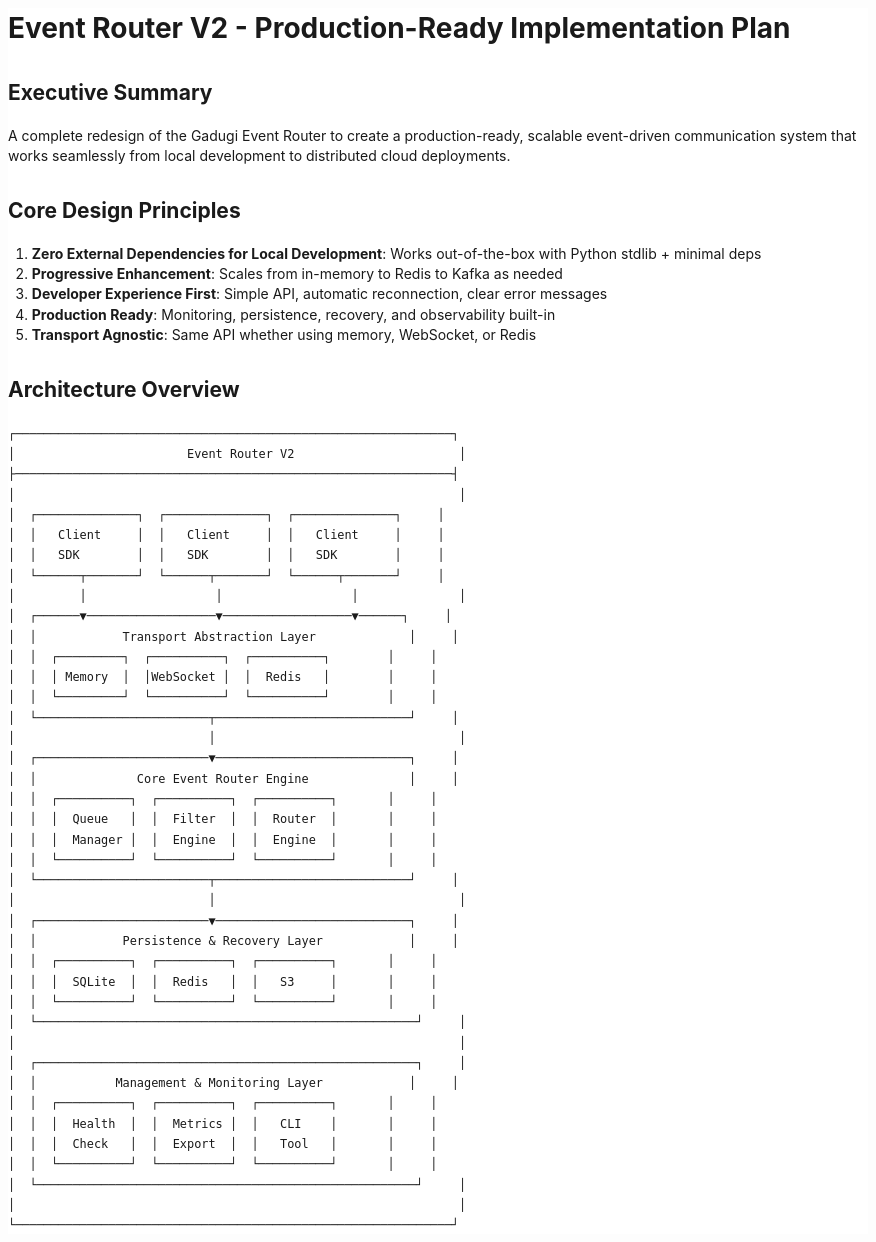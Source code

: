 # Event Router V2 - Production-Ready Implementation Plan

## Executive Summary

A complete redesign of the Gadugi Event Router to create a production-ready, scalable event-driven communication system that works seamlessly from local development to distributed cloud deployments.

## Core Design Principles

1. **Zero External Dependencies for Local Development**: Works out-of-the-box with Python stdlib + minimal deps
2. **Progressive Enhancement**: Scales from in-memory to Redis to Kafka as needed
3. **Developer Experience First**: Simple API, automatic reconnection, clear error messages
4. **Production Ready**: Monitoring, persistence, recovery, and observability built-in
5. **Transport Agnostic**: Same API whether using memory, WebSocket, or Redis

## Architecture Overview

```
┌─────────────────────────────────────────────────────────────┐
│                        Event Router V2                       │
├─────────────────────────────────────────────────────────────┤
│                                                              │
│  ┌──────────────┐  ┌──────────────┐  ┌──────────────┐     │
│  │   Client     │  │   Client     │  │   Client     │     │
│  │   SDK        │  │   SDK        │  │   SDK        │     │
│  └──────┬───────┘  └──────┬───────┘  └──────┬───────┘     │
│         │                  │                  │              │
│  ┌──────▼──────────────────▼──────────────────▼──────┐     │
│  │            Transport Abstraction Layer             │     │
│  │  ┌─────────┐  ┌──────────┐  ┌──────────┐        │     │
│  │  │ Memory  │  │WebSocket │  │  Redis   │        │     │
│  │  └─────────┘  └──────────┘  └──────────┘        │     │
│  └────────────────────────┬───────────────────────────┘     │
│                           │                                  │
│  ┌────────────────────────▼───────────────────────────┐     │
│  │              Core Event Router Engine              │     │
│  │  ┌──────────┐  ┌──────────┐  ┌──────────┐       │     │
│  │  │  Queue   │  │  Filter  │  │  Router  │       │     │
│  │  │  Manager │  │  Engine  │  │  Engine  │       │     │
│  │  └──────────┘  └──────────┘  └──────────┘       │     │
│  └────────────────────────┬───────────────────────────┘     │
│                           │                                  │
│  ┌────────────────────────▼───────────────────────────┐     │
│  │            Persistence & Recovery Layer            │     │
│  │  ┌──────────┐  ┌──────────┐  ┌──────────┐       │     │
│  │  │  SQLite  │  │  Redis   │  │   S3     │       │     │
│  │  └──────────┘  └──────────┘  └──────────┘       │     │
│  └─────────────────────────────────────────────────────┘     │
│                                                              │
│  ┌─────────────────────────────────────────────────────┐     │
│  │           Management & Monitoring Layer            │     │
│  │  ┌──────────┐  ┌──────────┐  ┌──────────┐       │     │
│  │  │  Health  │  │  Metrics │  │   CLI    │       │     │
│  │  │  Check   │  │  Export  │  │   Tool   │       │     │
│  │  └──────────┘  └──────────┘  └──────────┘       │     │
│  └─────────────────────────────────────────────────────┘     │
│                                                              │
└─────────────────────────────────────────────────────────────┘
```
